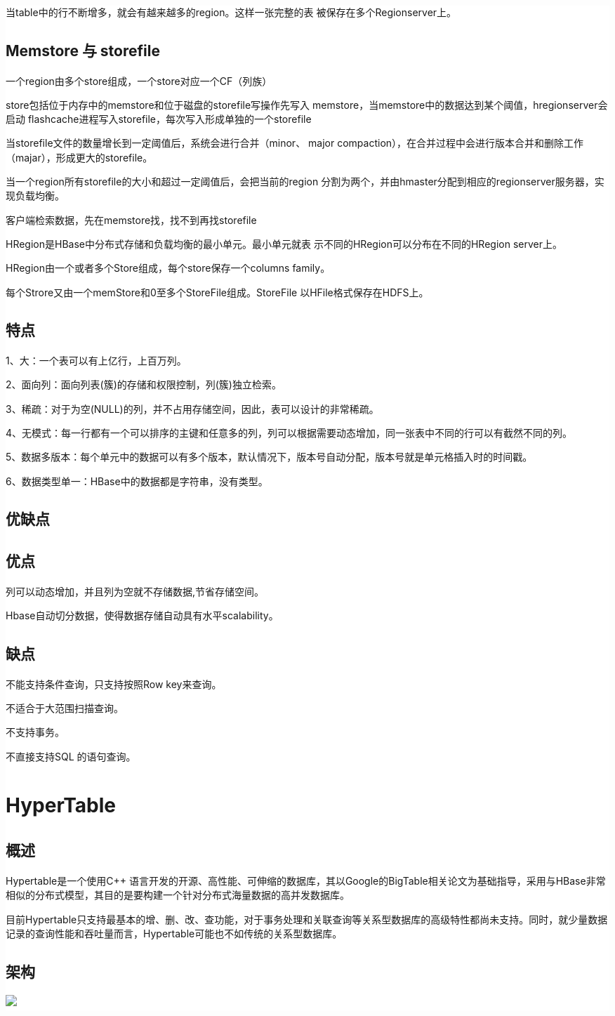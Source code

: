 当table中的行不断增多，就会有越来越多的region。这样一张完整的表 被保存在多个Regionserver上。
## **Memstore 与 storefile**
一个region由多个store组成，一个store对应一个CF（列族）

store包括位于内存中的memstore和位于磁盘的storefile写操作先写入 memstore，当memstore中的数据达到某个阈值，hregionserver会启动 flashcache进程写入storefile，每次写入形成单独的一个storefile

当storefile文件的数量增长到一定阈值后，系统会进行合并（minor、 major compaction），在合并过程中会进行版本合并和删除工作 （majar），形成更大的storefile。

当一个region所有storefile的大小和超过一定阈值后，会把当前的region 分割为两个，并由hmaster分配到相应的regionserver服务器，实现负载均衡。

客户端检索数据，先在memstore找，找不到再找storefile

HRegion是HBase中分布式存储和负载均衡的最小单元。最小单元就表 示不同的HRegion可以分布在不同的HRegion server上。

HRegion由一个或者多个Store组成，每个store保存一个columns family。

每个Strore又由一个memStore和0至多个StoreFile组成。StoreFile 以HFile格式保存在HDFS上。
## **特点**
1、大：一个表可以有上亿行，上百万列。

2、面向列：面向列表(簇)的存储和权限控制，列(簇)独立检索。

3、稀疏：对于为空(NULL)的列，并不占用存储空间，因此，表可以设计的非常稀疏。

4、无模式：每一行都有一个可以排序的主键和任意多的列，列可以根据需要动态增加，同一张表中不同的行可以有截然不同的列。

5、数据多版本：每个单元中的数据可以有多个版本，默认情况下，版本号自动分配，版本号就是单元格插入时的时间戳。

6、数据类型单一：HBase中的数据都是字符串，没有类型。
## **优缺点**
## **优点**
列可以动态增加，并且列为空就不存储数据,节省存储空间。 

Hbase自动切分数据，使得数据存储自动具有水平scalability。
## **缺点**
不能支持条件查询，只支持按照Row key来查询。

不适合于大范围扫描查询。

不支持事务。

不直接支持SQL 的语句查询。
# **HyperTable**
## **概述**
Hypertable是一个使用C++ 语言开发的开源、高性能、可伸缩的数据库，其以Google的BigTable相关论文为基础指导，采用与HBase非常相似的分布式模型，其目的是要构建一个针对分布式海量数据的高并发数据库。

目前Hypertable只支持最基本的增、删、改、查功能，对于事务处理和关联查询等关系型数据库的高级特性都尚未支持。同时，就少量数据记录的查询性能和吞吐量而言，Hypertable可能也不如传统的关系型数据库。
## **架构**
![](/docs/images/lieshi/Aspose.Words.5014b4e0-af97-4ac4-b26a-729180fc467a.003.png)
